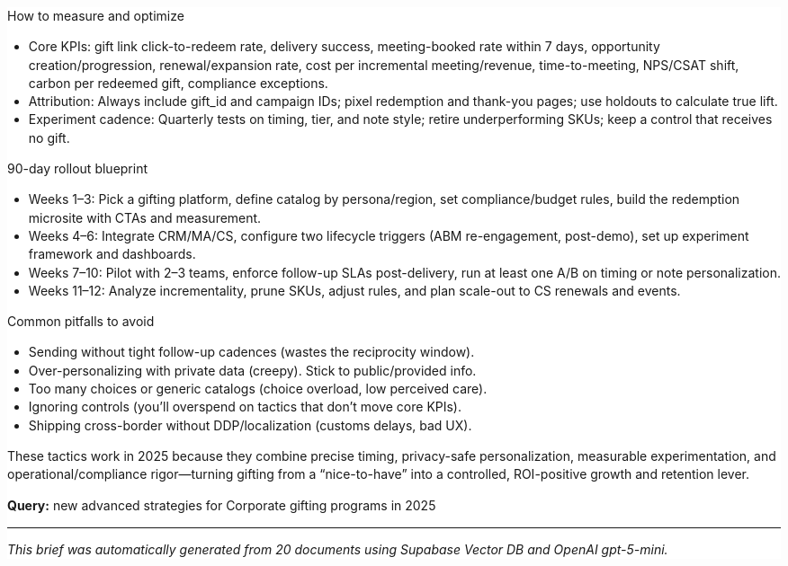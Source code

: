 How to measure and optimize
- Core KPIs: gift link click-to-redeem rate, delivery success, meeting-booked rate within 7 days, opportunity creation/progression, renewal/expansion rate, cost per incremental meeting/revenue, time-to-meeting, NPS/CSAT shift, carbon per redeemed gift, compliance exceptions.
- Attribution: Always include gift_id and campaign IDs; pixel redemption and thank-you pages; use holdouts to calculate true lift.
- Experiment cadence: Quarterly tests on timing, tier, and note style; retire underperforming SKUs; keep a control that receives no gift.

90-day rollout blueprint
- Weeks 1–3: Pick a gifting platform, define catalog by persona/region, set compliance/budget rules, build the redemption microsite with CTAs and measurement.
- Weeks 4–6: Integrate CRM/MA/CS, configure two lifecycle triggers (ABM re-engagement, post-demo), set up experiment framework and dashboards.
- Weeks 7–10: Pilot with 2–3 teams, enforce follow-up SLAs post-delivery, run at least one A/B on timing or note personalization.
- Weeks 11–12: Analyze incrementality, prune SKUs, adjust rules, and plan scale-out to CS renewals and events.

Common pitfalls to avoid
- Sending without tight follow-up cadences (wastes the reciprocity window).
- Over-personalizing with private data (creepy). Stick to public/provided info.
- Too many choices or generic catalogs (choice overload, low perceived care).
- Ignoring controls (you’ll overspend on tactics that don’t move core KPIs).
- Shipping cross-border without DDP/localization (customs delays, bad UX).

These tactics work in 2025 because they combine precise timing, privacy-safe personalization, measurable experimentation, and operational/compliance rigor—turning gifting from a “nice-to-have” into a controlled, ROI-positive growth and retention lever.

**Query:** new advanced strategies for Corporate gifting programs in 2025



---

*This brief was automatically generated from 20 documents 
 using Supabase Vector DB and OpenAI gpt-5-mini.*
